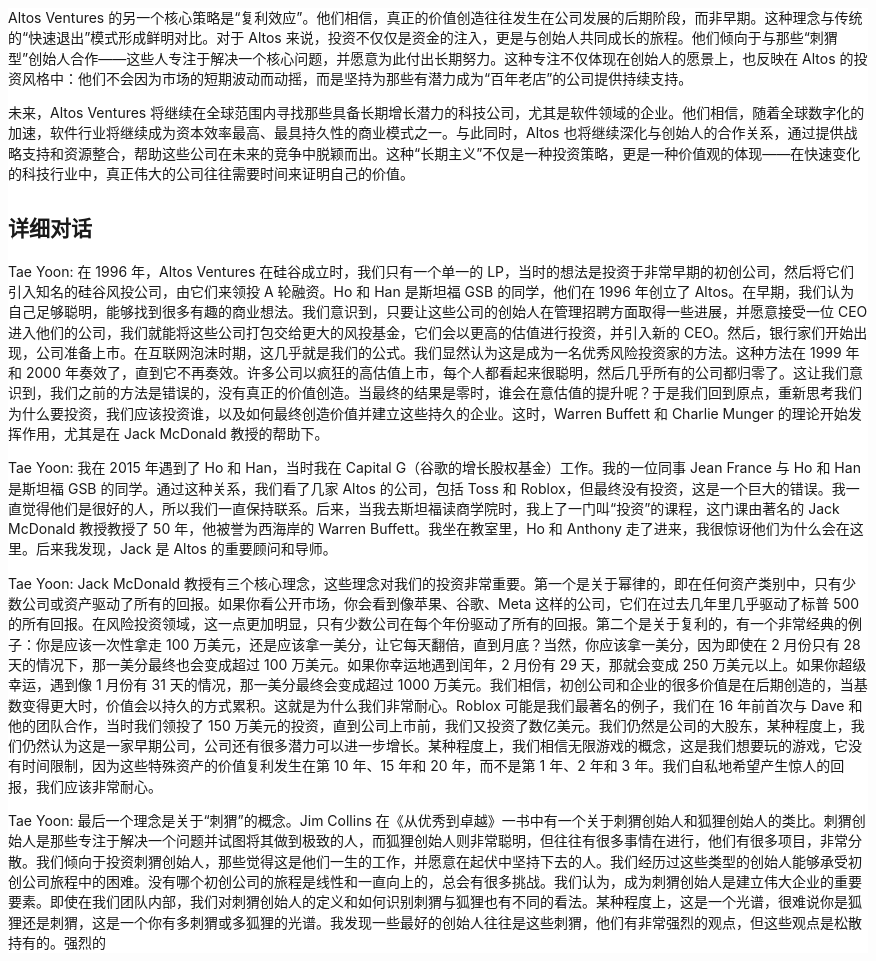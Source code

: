 Altos Ventures 的另一个核心策略是“复利效应”。他们相信，真正的价值创造往往发生在公司发展的后期阶段，而非早期。这种理念与传统的“快速退出”模式形成鲜明对比。对于 Altos 来说，投资不仅仅是资金的注入，更是与创始人共同成长的旅程。他们倾向于与那些“刺猬型”创始人合作——这些人专注于解决一个核心问题，并愿意为此付出长期努力。这种专注不仅体现在创始人的愿景上，也反映在 Altos 的投资风格中：他们不会因为市场的短期波动而动摇，而是坚持为那些有潜力成为“百年老店”的公司提供持续支持。

未来，Altos Ventures 将继续在全球范围内寻找那些具备长期增长潜力的科技公司，尤其是软件领域的企业。他们相信，随着全球数字化的加速，软件行业将继续成为资本效率最高、最具持久性的商业模式之一。与此同时，Altos 也将继续深化与创始人的合作关系，通过提供战略支持和资源整合，帮助这些公司在未来的竞争中脱颖而出。这种“长期主义”不仅是一种投资策略，更是一种价值观的体现——在快速变化的科技行业中，真正伟大的公司往往需要时间来证明自己的价值。

## 详细对话
Tae Yoon: 在 1996 年，Altos Ventures 在硅谷成立时，我们只有一个单一的 LP，当时的想法是投资于非常早期的初创公司，然后将它们引入知名的硅谷风投公司，由它们来领投 A 轮融资。Ho 和 Han 是斯坦福 GSB 的同学，他们在 1996 年创立了 Altos。在早期，我们认为自己足够聪明，能够找到很多有趣的商业想法。我们意识到，只要让这些公司的创始人在管理招聘方面取得一些进展，并愿意接受一位 CEO 进入他们的公司，我们就能将这些公司打包交给更大的风投基金，它们会以更高的估值进行投资，并引入新的 CEO。然后，银行家们开始出现，公司准备上市。在互联网泡沫时期，这几乎就是我们的公式。我们显然认为这是成为一名优秀风险投资家的方法。这种方法在 1999 年和 2000 年奏效了，直到它不再奏效。许多公司以疯狂的高估值上市，每个人都看起来很聪明，然后几乎所有的公司都归零了。这让我们意识到，我们之前的方法是错误的，没有真正的价值创造。当最终的结果是零时，谁会在意估值的提升呢？于是我们回到原点，重新思考我们为什么要投资，我们应该投资谁，以及如何最终创造价值并建立这些持久的企业。这时，Warren Buffett 和 Charlie Munger 的理论开始发挥作用，尤其是在 Jack McDonald 教授的帮助下。

Tae Yoon: 我在 2015 年遇到了 Ho 和 Han，当时我在 Capital G（谷歌的增长股权基金）工作。我的一位同事 Jean France 与 Ho 和 Han 是斯坦福 GSB 的同学。通过这种关系，我们看了几家 Altos 的公司，包括 Toss 和 Roblox，但最终没有投资，这是一个巨大的错误。我一直觉得他们是很好的人，所以我们一直保持联系。后来，当我去斯坦福读商学院时，我上了一门叫“投资”的课程，这门课由著名的 Jack McDonald 教授教授了 50 年，他被誉为西海岸的 Warren Buffett。我坐在教室里，Ho 和 Anthony 走了进来，我很惊讶他们为什么会在这里。后来我发现，Jack 是 Altos 的重要顾问和导师。

Tae Yoon: Jack McDonald 教授有三个核心理念，这些理念对我们的投资非常重要。第一个是关于幂律的，即在任何资产类别中，只有少数公司或资产驱动了所有的回报。如果你看公开市场，你会看到像苹果、谷歌、Meta 这样的公司，它们在过去几年里几乎驱动了标普 500 的所有回报。在风险投资领域，这一点更加明显，只有少数公司在每个年份驱动了所有的回报。第二个是关于复利的，有一个非常经典的例子：你是应该一次性拿走 100 万美元，还是应该拿一美分，让它每天翻倍，直到月底？当然，你应该拿一美分，因为即使在 2 月份只有 28 天的情况下，那一美分最终也会变成超过 100 万美元。如果你幸运地遇到闰年，2 月份有 29 天，那就会变成 250 万美元以上。如果你超级幸运，遇到像 1 月份有 31 天的情况，那一美分最终会变成超过 1000 万美元。我们相信，初创公司和企业的很多价值是在后期创造的，当基数变得更大时，价值会以持久的方式累积。这就是为什么我们非常耐心。Roblox 可能是我们最著名的例子，我们在 16 年前首次与 Dave 和他的团队合作，当时我们领投了 150 万美元的投资，直到公司上市前，我们又投资了数亿美元。我们仍然是公司的大股东，某种程度上，我们仍然认为这是一家早期公司，公司还有很多潜力可以进一步增长。某种程度上，我们相信无限游戏的概念，这是我们想要玩的游戏，它没有时间限制，因为这些特殊资产的价值复利发生在第 10 年、15 年和 20 年，而不是第 1 年、2 年和 3 年。我们自私地希望产生惊人的回报，我们应该非常耐心。

Tae Yoon: 最后一个理念是关于“刺猬”的概念。Jim Collins 在《从优秀到卓越》一书中有一个关于刺猬创始人和狐狸创始人的类比。刺猬创始人是那些专注于解决一个问题并试图将其做到极致的人，而狐狸创始人则非常聪明，但往往有很多事情在进行，他们有很多项目，非常分散。我们倾向于投资刺猬创始人，那些觉得这是他们一生的工作，并愿意在起伏中坚持下去的人。我们经历过这些类型的创始人能够承受初创公司旅程中的困难。没有哪个初创公司的旅程是线性和一直向上的，总会有很多挑战。我们认为，成为刺猬创始人是建立伟大企业的重要要素。即使在我们团队内部，我们对刺猬创始人的定义和如何识别刺猬与狐狸也有不同的看法。某种程度上，这是一个光谱，很难说你是狐狸还是刺猬，这是一个你有多刺猬或多狐狸的光谱。我发现一些最好的创始人往往是这些刺猬，他们有非常强烈的观点，但这些观点是松散持有的。强烈的